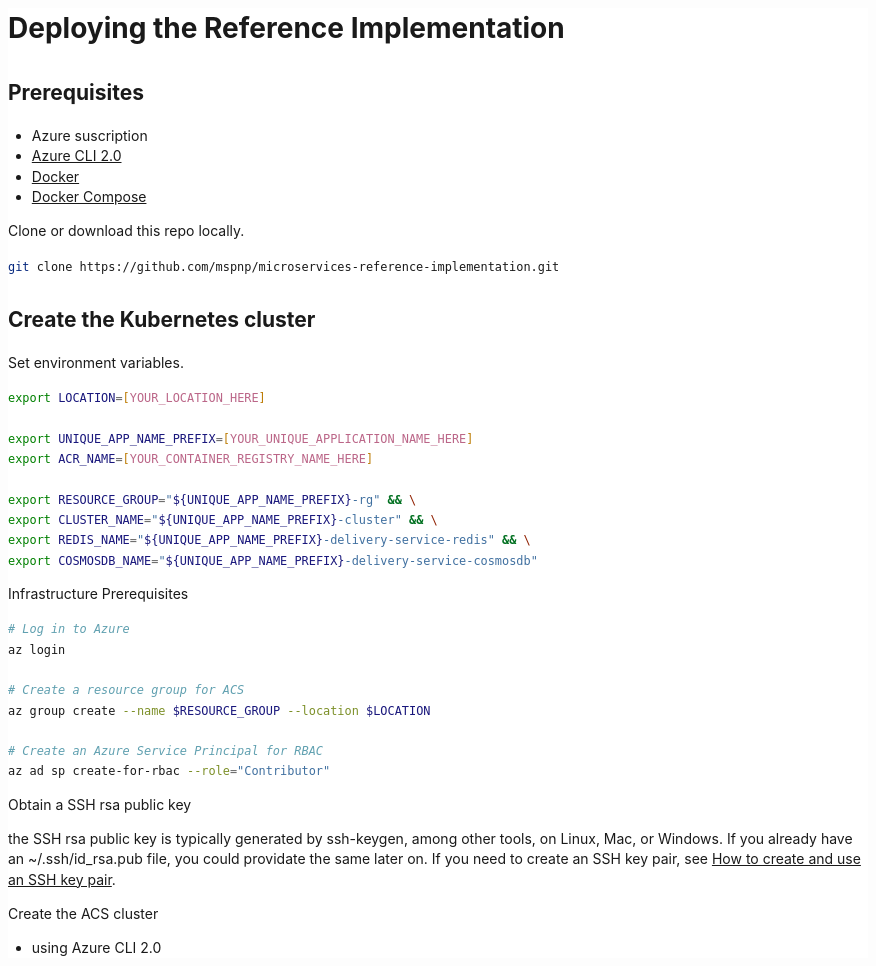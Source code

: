 # Deploying the Reference Implementation



## Prerequisites

- Azure suscription
- [Azure CLI 2.0](https://docs.microsoft.com/en-us/cli/azure/install-azure-cli)
- [Docker](https://docs.docker.com/)
- [Docker Compose](https://docs.docker.com/compose/install/)

Clone or download this repo locally.

```bash
git clone https://github.com/mspnp/microservices-reference-implementation.git
```

## Create the Kubernetes cluster

Set environment variables.

```bash
export LOCATION=[YOUR_LOCATION_HERE]

export UNIQUE_APP_NAME_PREFIX=[YOUR_UNIQUE_APPLICATION_NAME_HERE]
export ACR_NAME=[YOUR_CONTAINER_REGISTRY_NAME_HERE]

export RESOURCE_GROUP="${UNIQUE_APP_NAME_PREFIX}-rg" && \
export CLUSTER_NAME="${UNIQUE_APP_NAME_PREFIX}-cluster" && \
export REDIS_NAME="${UNIQUE_APP_NAME_PREFIX}-delivery-service-redis" && \
export COSMOSDB_NAME="${UNIQUE_APP_NAME_PREFIX}-delivery-service-cosmosdb"
```

Infrastructure Prerequisites

```bash
# Log in to Azure
az login

# Create a resource group for ACS
az group create --name $RESOURCE_GROUP --location $LOCATION

# Create an Azure Service Principal for RBAC
az ad sp create-for-rbac --role="Contributor"
```

Obtain a SSH rsa public key 

the SSH rsa public key is typically generated by ssh-keygen, among other tools, on Linux, Mac, or Windows. If you already have an ~/.ssh/id_rsa.pub file, you could providate the same later on. If you need to create an SSH key pair, see [How to create and use an SSH key pair](https://docs.microsoft.com/en-us/azure/virtual-machines/linux/mac-create-ssh-keys). 

Create the ACS cluster 
* using Azure CLI 2.0
